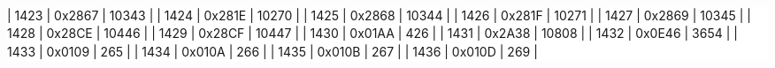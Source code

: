 |    1423 | 0x2867      |       10343 |
|    1424 | 0x281E      |       10270 |
|    1425 | 0x2868      |       10344 |
|    1426 | 0x281F      |       10271 |
|    1427 | 0x2869      |       10345 |
|    1428 | 0x28CE      |       10446 |
|    1429 | 0x28CF      |       10447 |
|    1430 | 0x01AA      |         426 |
|    1431 | 0x2A38      |       10808 |
|    1432 | 0x0E46      |        3654 |
|    1433 | 0x0109      |         265 |
|    1434 | 0x010A      |         266 |
|    1435 | 0x010B      |         267 |
|    1436 | 0x010D      |         269 |

